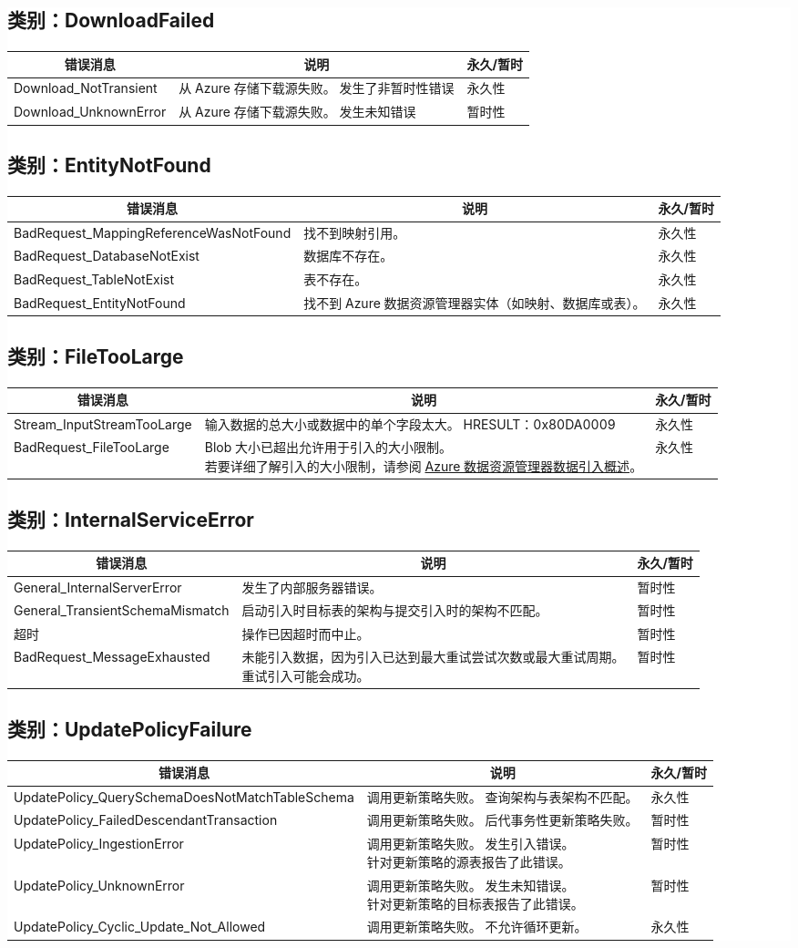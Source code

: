 ## <a name="category-downloadfailed"></a>类别：DownloadFailed

|错误消息                                 |说明                                           |永久/暂时|
|---|---|---|
|Download_NotTransient                             |从 Azure 存储下载源失败。 发生了非暂时性错误                   |永久性           |
|Download_UnknownError                             |从 Azure 存储下载源失败。 发生未知错误              |暂时性           |


## <a name="category-entitynotfound"></a>类别：EntityNotFound

|错误消息                                 |说明                                           |永久/暂时|
|---|---|---|
|BadRequest_MappingReferenceWasNotFound            |找不到映射引用。   |永久性           |
|BadRequest_DatabaseNotExist                       |数据库不存在。          |永久性           |
|BadRequest_TableNotExist                          |表不存在。          |永久性           |
|BadRequest_EntityNotFound                         |找不到 Azure 数据资源管理器实体（如映射、数据库或表）。           |永久性           |

## <a name="category-filetoolarge"></a>类别：FileTooLarge

|错误消息                                 |说明                                           |永久/暂时|
|---|---|---|
|Stream_InputStreamTooLarge                        |输入数据的总大小或数据中的单个字段太大。 HRESULT：0x80DA0009                 |永久性          |
|BadRequest_FileTooLarge                           |Blob 大小已超出允许用于引入的大小限制。<br>若要详细了解引入的大小限制，请参阅 [Azure 数据资源管理器数据引入概述](ingest-data-overview.md#comparing-ingestion-methods-and-tools)。 |永久性           |

## <a name="category-internalserviceerror"></a>类别：InternalServiceError

|错误消息                                 |说明                                           |永久/暂时|
|---|---|---|
|General_InternalServerError                       |发生了内部服务器错误。                     |暂时性          |
|General_TransientSchemaMismatch                   |启动引入时目标表的架构与提交引入时的架构不匹配。         |暂时性           |
|超时                                            |操作已因超时而中止。     |暂时性           |
|BadRequest_MessageExhausted                       |未能引入数据，因为引入已达到最大重试尝试次数或最大重试周期。<br>重试引入可能会成功。   |暂时性          |

## <a name="category-updatepolicyfailure"></a>类别：UpdatePolicyFailure

|错误消息                                 |说明                                           |永久/暂时|
|---|---|---|
|UpdatePolicy_QuerySchemaDoesNotMatchTableSchema   |调用更新策略失败。 查询架构与表架构不匹配。     |永久性           |
|UpdatePolicy_FailedDescendantTransaction          |调用更新策略失败。 后代事务性更新策略失败。    |暂时性           |
|UpdatePolicy_IngestionError                       |调用更新策略失败。 发生引入错误。<br>针对更新策略的源表报告了此错误。     |暂时性          |
|UpdatePolicy_UnknownError                         |调用更新策略失败。 发生未知错误。<br>针对更新策略的目标表报告了此错误。    |暂时性           |
|UpdatePolicy_Cyclic_Update_Not_Allowed         |调用更新策略失败。 不允许循环更新。      |永久性           |
